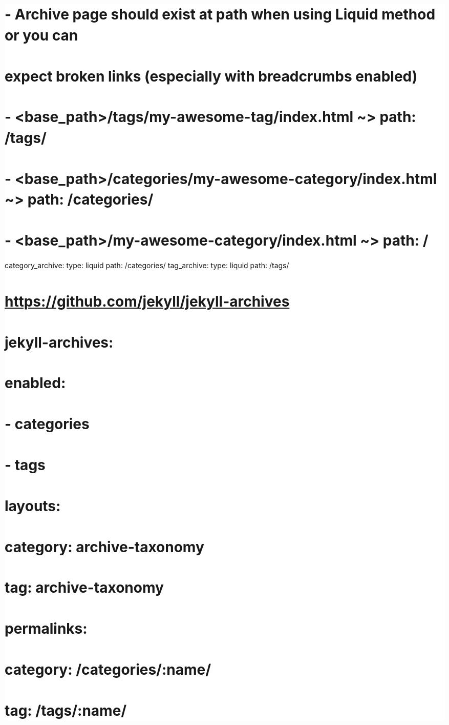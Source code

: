 #  - Archive page should exist at path when using Liquid method or you can
#    expect broken links (especially with breadcrumbs enabled)
#  - <base_path>/tags/my-awesome-tag/index.html ~> path: /tags/
#  - <base_path>/categories/my-awesome-category/index.html ~> path: /categories/
#  - <base_path>/my-awesome-category/index.html ~> path: /
category_archive:
  type: liquid
  path: /categories/
tag_archive:
  type: liquid
  path: /tags/
# https://github.com/jekyll/jekyll-archives
# jekyll-archives:
#   enabled:
#     - categories
#     - tags
#   layouts:
#     category: archive-taxonomy
#     tag: archive-taxonomy
#   permalinks:
#     category: /categories/:name/
#     tag: /tags/:name/
